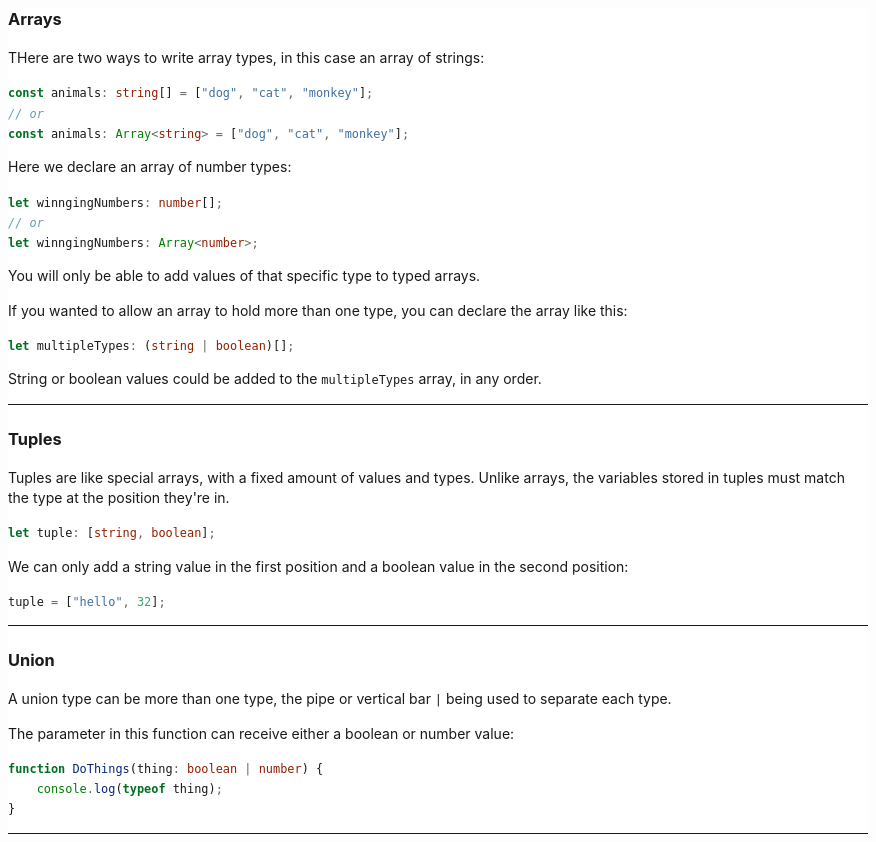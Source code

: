 ### Arrays

THere are two ways to write array types, in this case an array of strings:

```ts
const animals: string[] = ["dog", "cat", "monkey"];
// or
const animals: Array<string> = ["dog", "cat", "monkey"];
```

Here we declare an array of number types:

```ts
let winngingNumbers: number[];
// or
let winngingNumbers: Array<number>;
```

You will only be able to add values of that specific type to typed arrays.

If you wanted to allow an array to hold more than one type, you can declare the array like this:

```ts
let multipleTypes: (string | boolean)[];
```

String or boolean values could be added to the `multipleTypes` array, in any order.

---

### Tuples

Tuples are like special arrays, with a fixed amount of values and types. Unlike arrays, the variables stored in tuples must match the type at the position they're in.

```ts
let tuple: [string, boolean];
```

We can only add a string value in the first position and a boolean value in the second position:

```ts
tuple = ["hello", 32];
```

---

### Union

A union type can be more than one type, the pipe or vertical bar `|` being used to separate each type.

The parameter in this function can receive either a boolean or number value:

```ts
function DoThings(thing: boolean | number) {
	console.log(typeof thing);
}
```

---